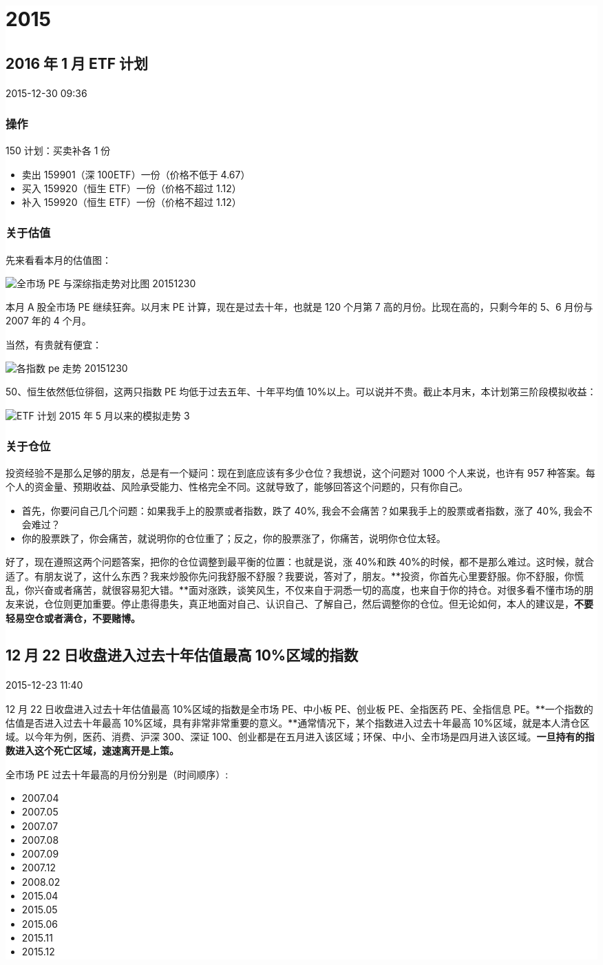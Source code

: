 
# 2015

## 2016 年 1 月 ETF 计划

2015-12-30 09:36

### 操作

150 计划：买卖补各 1 份
* 卖出 159901（深 100ETF）一份（价格不低于 4.67）
* 买入 159920（恒生 ETF）一份（价格不超过 1.12）
* 补入 159920（恒生 ETF）一份（价格不超过 1.12）

### 关于估值

先来看看本月的估值图：

![全市场 PE 与深综指走势对比图 20151230](https://raw.githubusercontent.com/llp103ping/images/master/Investment/全市场PE与深综指走势对比图20151230.jpg)

本月 A 股全市场 PE 继续狂奔。以月末 PE 计算，现在是过去十年，也就是 120 个月第 7 高的月份。比现在高的，只剩今年的 5、6 月份与 2007 年的 4 个月。

当然，有贵就有便宜：

![各指数 pe 走势 20151230](https://raw.githubusercontent.com/llp103ping/images/master/Investment/各指数pe走势20151230.jpg)

50、恒生依然低位徘徊，这两只指数 PE 均低于过去五年、十年平均值 10%以上。可以说并不贵。截止本月末，本计划第三阶段模拟收益：

![ETF 计划 2015 年 5 月以来的模拟走势 3](https://raw.githubusercontent.com/llp103ping/images/master/Investment/ETF计划2015年5月以来的模拟走势3.jpg)

### 关于仓位

投资经验不是那么足够的朋友，总是有一个疑问：现在到底应该有多少仓位？我想说，这个问题对 1000 个人来说，也许有 957 种答案。每个人的资金量、预期收益、风险承受能力、性格完全不同。这就导致了，能够回答这个问题的，只有你自己。
* 首先，你要问自己几个问题：如果我手上的股票或者指数，跌了 40%, 我会不会痛苦？如果我手上的股票或者指数，涨了 40%, 我会不会难过？
* 你的股票跌了，你会痛苦，就说明你的仓位重了；反之，你的股票涨了，你痛苦，说明你仓位太轻。

好了，现在遵照这两个问题答案，把你的仓位调整到最平衡的位置：也就是说，涨 40%和跌 40%的时候，都不是那么难过。这时候，就合适了。有朋友说了，这什么东西？我来炒股你先问我舒服不舒服？我要说，答对了，朋友。**投资，你首先心里要舒服。你不舒服，你慌乱，你兴奋或者痛苦，就很容易犯大错。**面对涨跌，谈笑风生，不仅来自于洞悉一切的高度，也来自于你的持仓。对很多看不懂市场的朋友来说，仓位则更加重要。停止患得患失，真正地面对自己、认识自己、了解自己，然后调整你的仓位。但无论如何，本人的建议是，**不要轻易空仓或者满仓，不要赌博。**

## 12 月 22 日收盘进入过去十年估值最高 10%区域的指数

2015-12-23 11:40 

12 月 22 日收盘进入过去十年估值最高 10%区域的指数是全市场 PE、中小板 PE、创业板 PE、全指医药 PE、全指信息 PE。**一个指数的估值是否进入过去十年最高 10%区域，具有非常非常重要的意义。**通常情况下，某个指数进入过去十年最高 10%区域，就是本人清仓区域。以今年为例，医药、消费、沪深 300、深证 100、创业都是在五月进入该区域；环保、中小、全市场是四月进入该区域。**一旦持有的指数进入这个死亡区域，速速离开是上策。**

全市场 PE 过去十年最高的月份分别是（时间顺序）:
* 2007.04
* 2007.05
* 2007.07
* 2007.08
* 2007.09
* 2007.12
* 2008.02
* 2015.04
* 2015.05
* 2015.06
* 2015.11
* 2015.12
